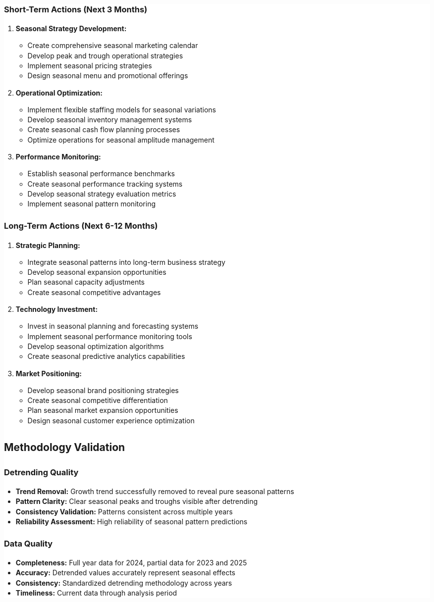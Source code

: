 ### **Short-Term Actions (Next 3 Months)**

1. **Seasonal Strategy Development:**
   - Create comprehensive seasonal marketing calendar
   - Develop peak and trough operational strategies
   - Implement seasonal pricing strategies
   - Design seasonal menu and promotional offerings

2. **Operational Optimization:**
   - Implement flexible staffing models for seasonal variations
   - Develop seasonal inventory management systems
   - Create seasonal cash flow planning processes
   - Optimize operations for seasonal amplitude management

3. **Performance Monitoring:**
   - Establish seasonal performance benchmarks
   - Create seasonal performance tracking systems
   - Develop seasonal strategy evaluation metrics
   - Implement seasonal pattern monitoring

### **Long-Term Actions (Next 6-12 Months)**

1. **Strategic Planning:**
   - Integrate seasonal patterns into long-term business strategy
   - Develop seasonal expansion opportunities
   - Plan seasonal capacity adjustments
   - Create seasonal competitive advantages

2. **Technology Investment:**
   - Invest in seasonal planning and forecasting systems
   - Implement seasonal performance monitoring tools
   - Develop seasonal optimization algorithms
   - Create seasonal predictive analytics capabilities

3. **Market Positioning:**
   - Develop seasonal brand positioning strategies
   - Create seasonal competitive differentiation
   - Plan seasonal market expansion opportunities
   - Design seasonal customer experience optimization

## Methodology Validation

### **Detrending Quality**
- **Trend Removal:** Growth trend successfully removed to reveal pure seasonal patterns
- **Pattern Clarity:** Clear seasonal peaks and troughs visible after detrending
- **Consistency Validation:** Patterns consistent across multiple years
- **Reliability Assessment:** High reliability of seasonal pattern predictions

### **Data Quality**
- **Completeness:** Full year data for 2024, partial data for 2023 and 2025
- **Accuracy:** Detrended values accurately represent seasonal effects
- **Consistency:** Standardized detrending methodology across years
- **Timeliness:** Current data through analysis period
